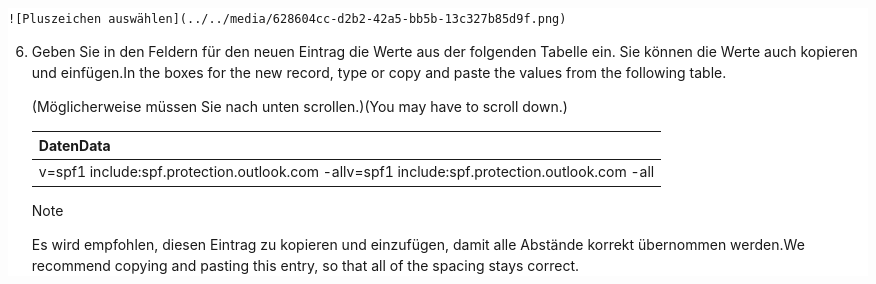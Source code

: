     ![Pluszeichen auswählen](../../media/628604cc-d2b2-42a5-bb5b-13c327b85d9f.png)
  
6. <span data-ttu-id="230da-254">Geben Sie in den Feldern für den neuen Eintrag die Werte aus der folgenden Tabelle ein. Sie können die Werte auch kopieren und einfügen.</span><span class="sxs-lookup"><span data-stu-id="230da-254">In the boxes for the new record, type or copy and paste the values from the following table.</span></span>
    
    <span data-ttu-id="230da-255">(Möglicherweise müssen Sie nach unten scrollen.)</span><span class="sxs-lookup"><span data-stu-id="230da-255">(You may have to scroll down.)</span></span>
    
    |<span data-ttu-id="230da-256">**Daten**</span><span class="sxs-lookup"><span data-stu-id="230da-256">**Data**</span></span>|
    |:-----|
    |<span data-ttu-id="230da-257">v=spf1 include:spf.protection.outlook.com -all</span><span class="sxs-lookup"><span data-stu-id="230da-257">v=spf1 include:spf.protection.outlook.com -all</span></span>  <br/> 

    > [!NOTE]
    > <span data-ttu-id="230da-258">Es wird empfohlen, diesen Eintrag zu kopieren und einzufügen, damit alle Abstände korrekt übernommen werden.</span><span class="sxs-lookup"><span data-stu-id="230da-258">We recommend copying and pasting this entry, so that all of the spacing stays correct.</span></span>           
   